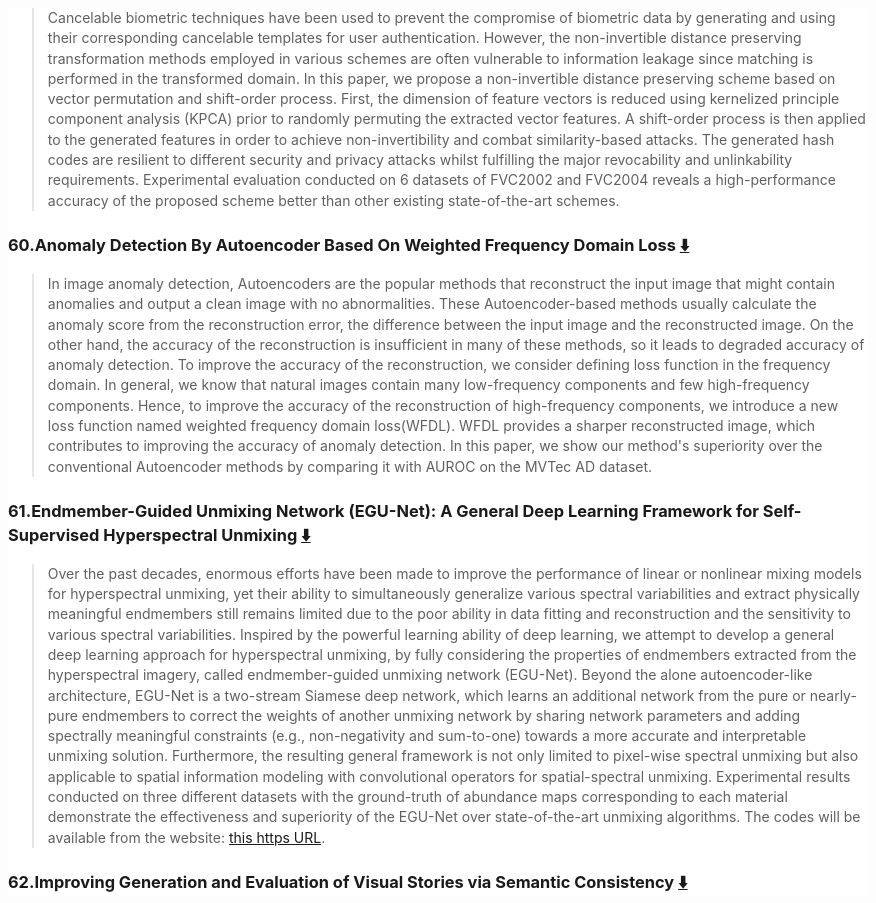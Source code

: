 >  Cancelable biometric techniques have been used to prevent the compromise of biometric data by generating and using their corresponding cancelable templates for user authentication. However, the non-invertible distance preserving transformation methods employed in various schemes are often vulnerable to information leakage since matching is performed in the transformed domain. In this paper, we propose a non-invertible distance preserving scheme based on vector permutation and shift-order process. First, the dimension of feature vectors is reduced using kernelized principle component analysis (KPCA) prior to randomly permuting the extracted vector features. A shift-order process is then applied to the generated features in order to achieve non-invertibility and combat similarity-based attacks. The generated hash codes are resilient to different security and privacy attacks whilst fulfilling the major revocability and unlinkability requirements. Experimental evaluation conducted on 6 datasets of FVC2002 and FVC2004 reveals a high-performance accuracy of the proposed scheme better than other existing state-of-the-art schemes.      
### 60.Anomaly Detection By Autoencoder Based On Weighted Frequency Domain Loss  [ :arrow_down: ](https://arxiv.org/pdf/2105.10214.pdf)
>  In image anomaly detection, Autoencoders are the popular methods that reconstruct the input image that might contain anomalies and output a clean image with no abnormalities. These Autoencoder-based methods usually calculate the anomaly score from the reconstruction error, the difference between the input image and the reconstructed image. On the other hand, the accuracy of the reconstruction is insufficient in many of these methods, so it leads to degraded accuracy of anomaly detection. To improve the accuracy of the reconstruction, we consider defining loss function in the frequency domain. In general, we know that natural images contain many low-frequency components and few high-frequency components. Hence, to improve the accuracy of the reconstruction of high-frequency components, we introduce a new loss function named weighted frequency domain loss(WFDL). WFDL provides a sharper reconstructed image, which contributes to improving the accuracy of anomaly detection. In this paper, we show our method's superiority over the conventional Autoencoder methods by comparing it with AUROC on the MVTec AD dataset.      
### 61.Endmember-Guided Unmixing Network (EGU-Net): A General Deep Learning Framework for Self-Supervised Hyperspectral Unmixing  [ :arrow_down: ](https://arxiv.org/pdf/2105.10194.pdf)
>  Over the past decades, enormous efforts have been made to improve the performance of linear or nonlinear mixing models for hyperspectral unmixing, yet their ability to simultaneously generalize various spectral variabilities and extract physically meaningful endmembers still remains limited due to the poor ability in data fitting and reconstruction and the sensitivity to various spectral variabilities. Inspired by the powerful learning ability of deep learning, we attempt to develop a general deep learning approach for hyperspectral unmixing, by fully considering the properties of endmembers extracted from the hyperspectral imagery, called endmember-guided unmixing network (EGU-Net). Beyond the alone autoencoder-like architecture, EGU-Net is a two-stream Siamese deep network, which learns an additional network from the pure or nearly-pure endmembers to correct the weights of another unmixing network by sharing network parameters and adding spectrally meaningful constraints (e.g., non-negativity and sum-to-one) towards a more accurate and interpretable unmixing solution. Furthermore, the resulting general framework is not only limited to pixel-wise spectral unmixing but also applicable to spatial information modeling with convolutional operators for spatial-spectral unmixing. Experimental results conducted on three different datasets with the ground-truth of abundance maps corresponding to each material demonstrate the effectiveness and superiority of the EGU-Net over state-of-the-art unmixing algorithms. The codes will be available from the website: <a class="link-external link-https" href="https://github.com/danfenghong/IEEE_TNNLS_EGU-Net" rel="external noopener nofollow">this https URL</a>.      
### 62.Improving Generation and Evaluation of Visual Stories via Semantic Consistency  [ :arrow_down: ](https://arxiv.org/pdf/2105.10026.pdf)